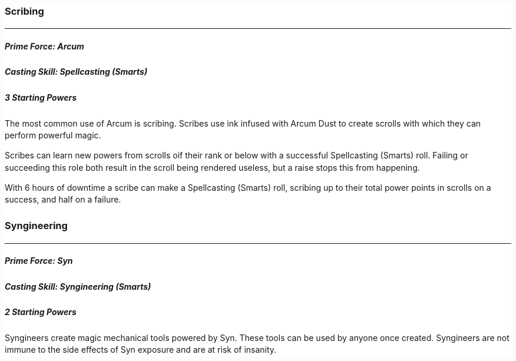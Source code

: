 
### Scribing
---

##### ___Prime Force: Arcum___

##### ___Casting Skill: Spellcasting (Smarts)___

##### ___3 Starting Powers___

The most common use of Arcum is scribing. Scribes use ink infused with Arcum Dust to create scrolls with which they can perform powerful magic.

Scribes can learn new powers from scrolls oif their rank or below with a successful Spellcasting (Smarts) roll. Failing or succeeding this role both result in the scroll being rendered useless, but a raise stops this from happening.

With 6 hours of downtime a scribe can make a Spellcasting (Smarts) roll, scribing up to their total power points in scrolls on a success, and half on a failure.

### Syngineering
---

##### ___Prime Force: Syn___

##### ___Casting Skill: Syngineering (Smarts)___

##### ___2 Starting Powers___

Syngineers create magic mechanical tools powered by Syn. These tools can be used by anyone once created. Syngineers are not immune to the side effects of Syn exposure and are at risk of insanity.
